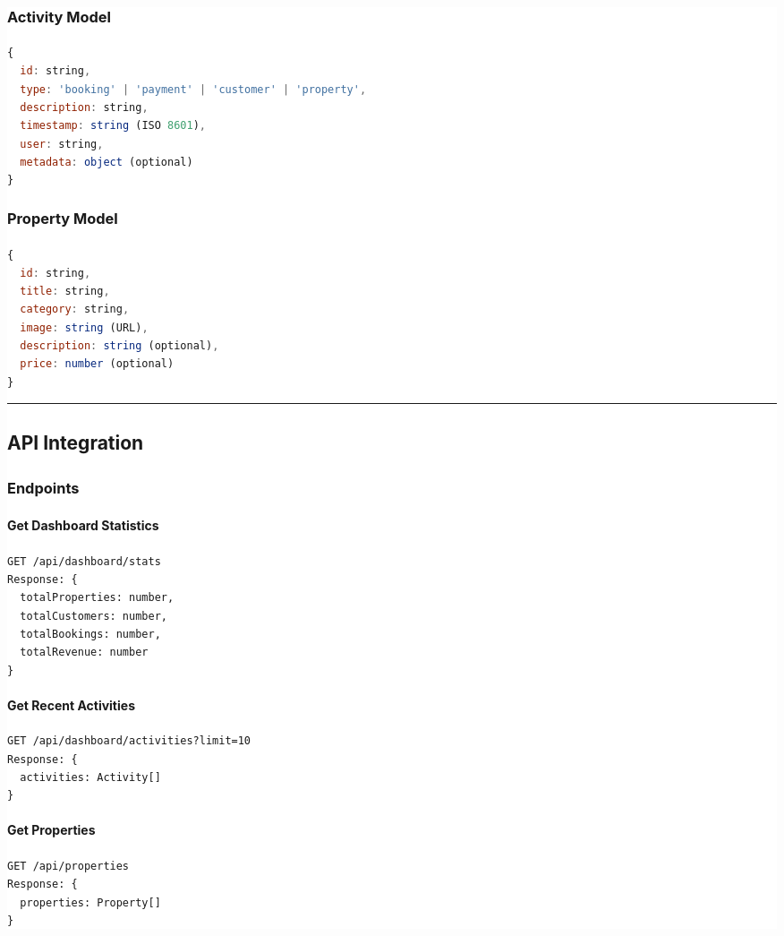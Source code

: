 ### Activity Model
```javascript
{
  id: string,
  type: 'booking' | 'payment' | 'customer' | 'property',
  description: string,
  timestamp: string (ISO 8601),
  user: string,
  metadata: object (optional)
}
```

### Property Model
```javascript
{
  id: string,
  title: string,
  category: string,
  image: string (URL),
  description: string (optional),
  price: number (optional)
}
```

---

## API Integration

### Endpoints

#### Get Dashboard Statistics
```
GET /api/dashboard/stats
Response: {
  totalProperties: number,
  totalCustomers: number,
  totalBookings: number,
  totalRevenue: number
}
```

#### Get Recent Activities
```
GET /api/dashboard/activities?limit=10
Response: {
  activities: Activity[]
}
```

#### Get Properties
```
GET /api/properties
Response: {
  properties: Property[]
}
```
